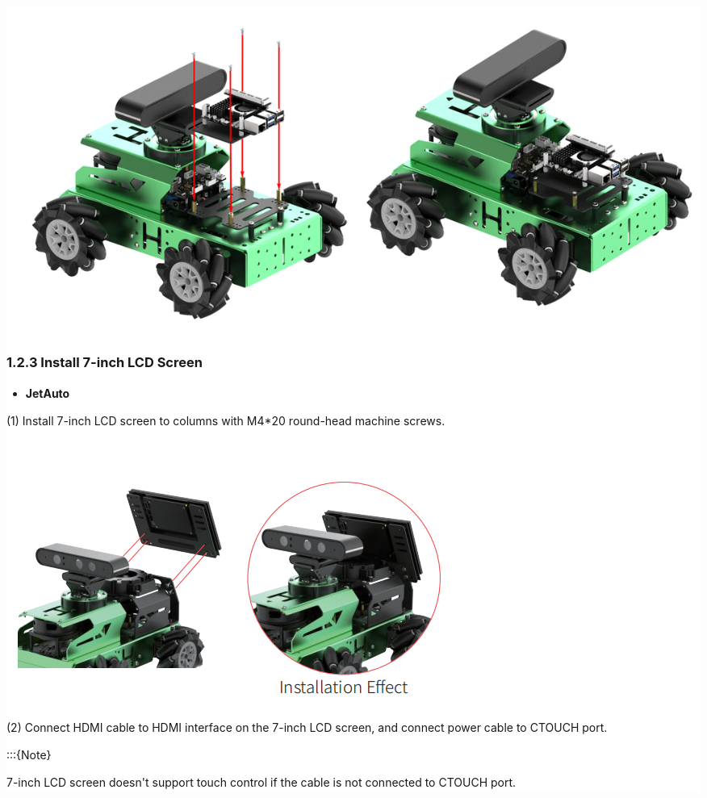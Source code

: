 <img class="common_img" src="../_static/media/chapter_1/section_1/media/image34.png"   />

### 1.2.3 Install 7-inch LCD Screen

* **JetAuto**

(1) Install 7-inch LCD screen to columns with M4\*20 round-head machine screws.

<img class="common_img" src="../_static/media/chapter_1/section_1/media/image35.png"  />

(2) Connect HDMI cable to HDMI interface on the 7-inch LCD screen, and connect power cable to CTOUCH port.

:::{Note}

7-inch LCD screen doesn't support touch control if the cable is not connected to CTOUCH port.
